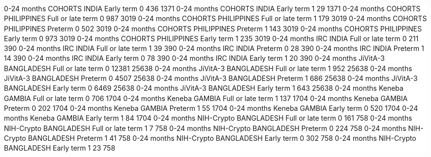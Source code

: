 0-24 months   COHORTS          INDIA                          Early term                 0      436    1371
0-24 months   COHORTS          INDIA                          Early term                 1       29    1371
0-24 months   COHORTS          PHILIPPINES                    Full or late term          0      987    3019
0-24 months   COHORTS          PHILIPPINES                    Full or late term          1      179    3019
0-24 months   COHORTS          PHILIPPINES                    Preterm                    0      502    3019
0-24 months   COHORTS          PHILIPPINES                    Preterm                    1      143    3019
0-24 months   COHORTS          PHILIPPINES                    Early term                 0      973    3019
0-24 months   COHORTS          PHILIPPINES                    Early term                 1      235    3019
0-24 months   IRC              INDIA                          Full or late term          0      211     390
0-24 months   IRC              INDIA                          Full or late term          1       39     390
0-24 months   IRC              INDIA                          Preterm                    0       28     390
0-24 months   IRC              INDIA                          Preterm                    1       14     390
0-24 months   IRC              INDIA                          Early term                 0       78     390
0-24 months   IRC              INDIA                          Early term                 1       20     390
0-24 months   JiVitA-3         BANGLADESH                     Full or late term          0    12381   25638
0-24 months   JiVitA-3         BANGLADESH                     Full or late term          1      952   25638
0-24 months   JiVitA-3         BANGLADESH                     Preterm                    0     4507   25638
0-24 months   JiVitA-3         BANGLADESH                     Preterm                    1      686   25638
0-24 months   JiVitA-3         BANGLADESH                     Early term                 0     6469   25638
0-24 months   JiVitA-3         BANGLADESH                     Early term                 1      643   25638
0-24 months   Keneba           GAMBIA                         Full or late term          0      706    1704
0-24 months   Keneba           GAMBIA                         Full or late term          1      137    1704
0-24 months   Keneba           GAMBIA                         Preterm                    0      202    1704
0-24 months   Keneba           GAMBIA                         Preterm                    1       55    1704
0-24 months   Keneba           GAMBIA                         Early term                 0      520    1704
0-24 months   Keneba           GAMBIA                         Early term                 1       84    1704
0-24 months   NIH-Crypto       BANGLADESH                     Full or late term          0      161     758
0-24 months   NIH-Crypto       BANGLADESH                     Full or late term          1        7     758
0-24 months   NIH-Crypto       BANGLADESH                     Preterm                    0      224     758
0-24 months   NIH-Crypto       BANGLADESH                     Preterm                    1       41     758
0-24 months   NIH-Crypto       BANGLADESH                     Early term                 0      302     758
0-24 months   NIH-Crypto       BANGLADESH                     Early term                 1       23     758
